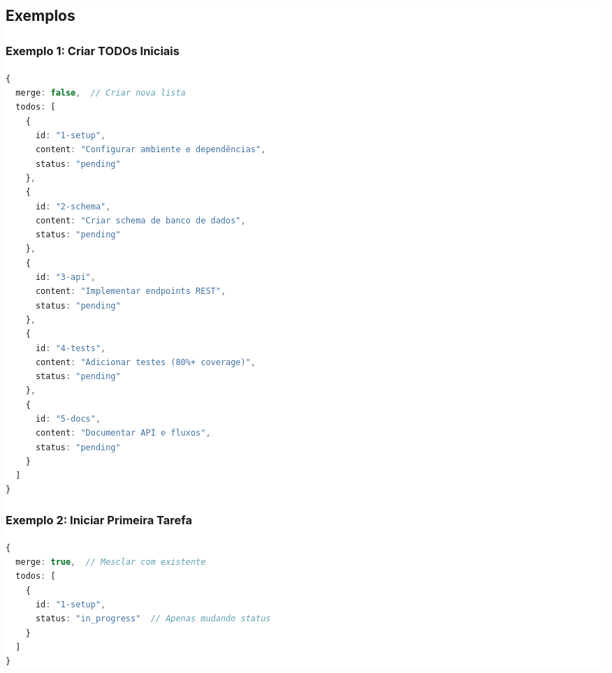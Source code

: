 
## Exemplos

### Exemplo 1: Criar TODOs Iniciais

```typescript
{
  merge: false,  // Criar nova lista
  todos: [
    {
      id: "1-setup",
      content: "Configurar ambiente e dependências",
      status: "pending"
    },
    {
      id: "2-schema",
      content: "Criar schema de banco de dados",
      status: "pending"
    },
    {
      id: "3-api",
      content: "Implementar endpoints REST",
      status: "pending"
    },
    {
      id: "4-tests",
      content: "Adicionar testes (80%+ coverage)",
      status: "pending"
    },
    {
      id: "5-docs",
      content: "Documentar API e fluxos",
      status: "pending"
    }
  ]
}
```

### Exemplo 2: Iniciar Primeira Tarefa

```typescript
{
  merge: true,  // Mesclar com existente
  todos: [
    {
      id: "1-setup",
      status: "in_progress"  // Apenas mudando status
    }
  ]
}
```
